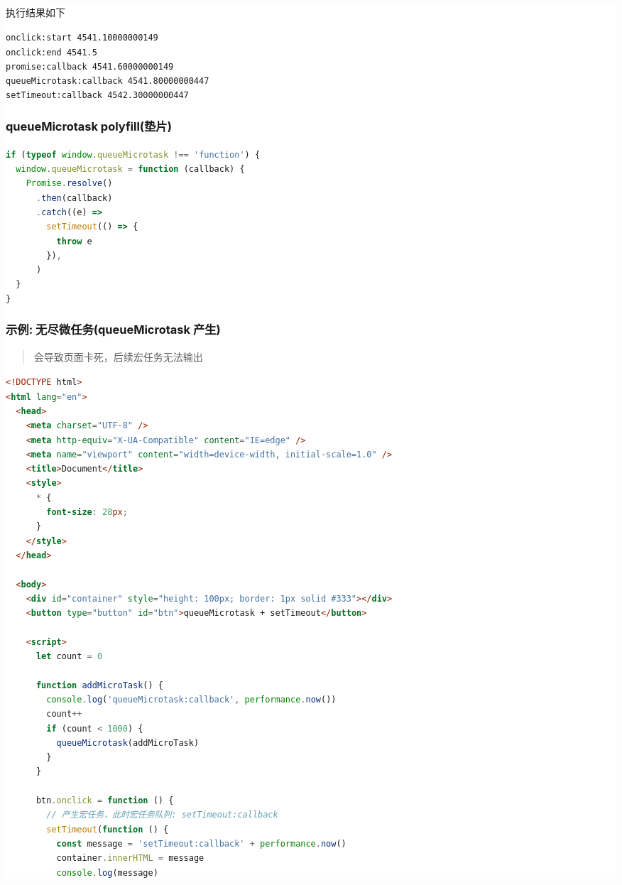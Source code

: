 执行结果如下

```shell
onclick:start 4541.10000000149
onclick:end 4541.5
promise:callback 4541.60000000149
queueMicrotask:callback 4541.80000000447
setTimeout:callback 4542.30000000447
```

### queueMicrotask polyfill(垫片)

```javascript
if (typeof window.queueMicrotask !== 'function') {
  window.queueMicrotask = function (callback) {
    Promise.resolve()
      .then(callback)
      .catch((e) =>
        setTimeout(() => {
          throw e
        }),
      )
  }
}
```

### 示例: 无尽微任务(queueMicrotask 产生)

> 会导致页面卡死，后续宏任务无法输出

```html
<!DOCTYPE html>
<html lang="en">
  <head>
    <meta charset="UTF-8" />
    <meta http-equiv="X-UA-Compatible" content="IE=edge" />
    <meta name="viewport" content="width=device-width, initial-scale=1.0" />
    <title>Document</title>
    <style>
      * {
        font-size: 28px;
      }
    </style>
  </head>

  <body>
    <div id="container" style="height: 100px; border: 1px solid #333"></div>
    <button type="button" id="btn">queueMicrotask + setTimeout</button>

    <script>
      let count = 0

      function addMicroTask() {
        console.log('queueMicrotask:callback', performance.now())
        count++
        if (count < 1000) {
          queueMicrotask(addMicroTask)
        }
      }

      btn.onclick = function () {
        // 产生宏任务，此时宏任务队列: setTimeout:callback
        setTimeout(function () {
          const message = 'setTimeout:callback' + performance.now()
          container.innerHTML = message
          console.log(message)
```